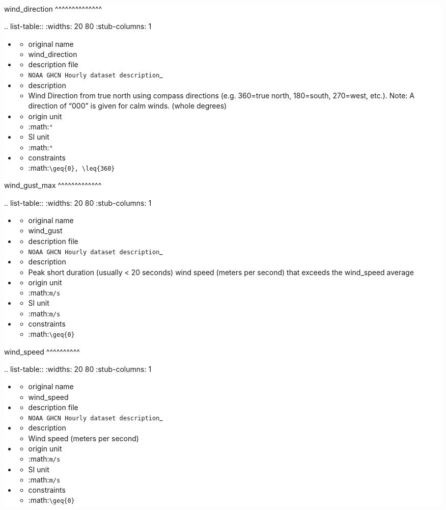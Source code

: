 wind_direction
^^^^^^^^^^^^^^

.. list-table::
   :widths: 20 80
   :stub-columns: 1

   * - original name
     - wind_direction
   * - description file
     - `NOAA GHCN Hourly dataset description`_
   * - description
     - Wind Direction from true north using compass directions (e.g. 360=true north, 180=south, 270=west, etc.).
       Note: A direction of “000” is given for calm winds. (whole degrees)
   * - origin unit
     - :math:`°`
   * - SI unit
     - :math:`°`
   * - constraints
     - :math:`\geq{0}, \leq{360}`

wind_gust_max
^^^^^^^^^^^^^

.. list-table::
   :widths: 20 80
   :stub-columns: 1

   * - original name
     - wind_gust
   * - description file
     - `NOAA GHCN Hourly dataset description`_
   * - description
     - Peak short duration (usually < 20 seconds) wind speed (meters per second) that exceeds the wind_speed average
   * - origin unit
     - :math:`m/s`
   * - SI unit
     - :math:`m/s`
   * - constraints
     - :math:`\geq{0}`

wind_speed
^^^^^^^^^^

.. list-table::
   :widths: 20 80
   :stub-columns: 1

   * - original name
     - wind_speed
   * - description file
     - `NOAA GHCN Hourly dataset description`_
   * - description
     - Wind speed (meters per second)
   * - origin unit
     - :math:`m/s`
   * - SI unit
     - :math:`m/s`
   * - constraints
     - :math:`\geq{0}`
